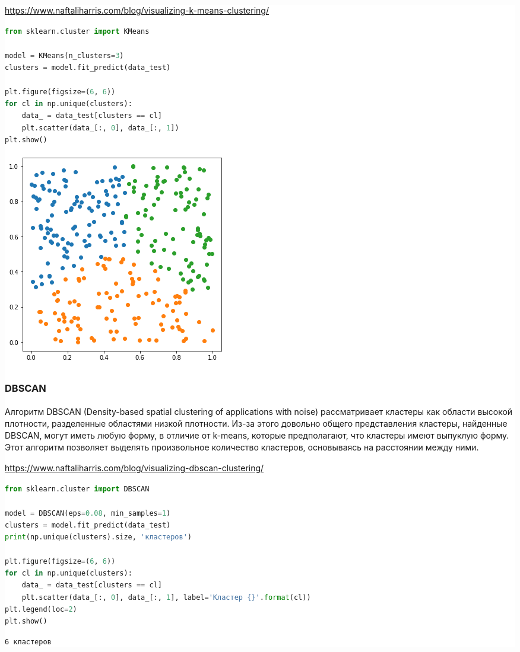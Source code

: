 https://www.naftaliharris.com/blog/visualizing-k-means-clustering/


```python
from sklearn.cluster import KMeans

model = KMeans(n_clusters=3)
clusters = model.fit_predict(data_test)

plt.figure(figsize=(6, 6))
for cl in np.unique(clusters):
    data_ = data_test[clusters == cl]
    plt.scatter(data_[:, 0], data_[:, 1])
plt.show()
```
![png](Lesson9_files/Lesson9_65_0.png)
    


### DBSCAN

Алгоритм DBSCAN (Density-based spatial clustering of applications with noise) рассматривает кластеры как области высокой плотности, разделенные областями низкой плотности. Из-за этого довольно общего представления кластеры, найденные DBSCAN, могут иметь любую форму, в отличие от k-means, которые предполагают, что кластеры имеют выпуклую форму.  
Этот алгоритм позволяет выделять произвольное количество кластеров, основываясь на расстоянии между ними. 

https://www.naftaliharris.com/blog/visualizing-dbscan-clustering/


```python
from sklearn.cluster import DBSCAN

model = DBSCAN(eps=0.08, min_samples=1)
clusters = model.fit_predict(data_test)
print(np.unique(clusters).size, 'кластеров')

plt.figure(figsize=(6, 6))
for cl in np.unique(clusters):
    data_ = data_test[clusters == cl]
    plt.scatter(data_[:, 0], data_[:, 1], label='Кластер {}'.format(cl))
plt.legend(loc=2)
plt.show()
```
    6 кластеров